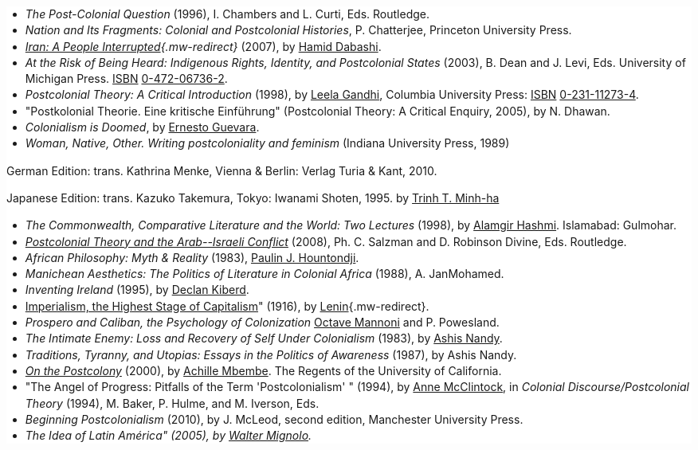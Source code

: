 -   *The Post-Colonial Question* (1996), I. Chambers and L. Curti, Eds.
    Routledge.
-   *Nation and Its Fragments: Colonial and Postcolonial Histories*, P.
    Chatterjee, Princeton University Press.
-   *[Iran: A People
    Interrupted](/wiki/Iran:_A_People_Interrupted "Iran: A People Interrupted"){.mw-redirect}*
    (2007), by [Hamid Dabashi](/wiki/Hamid_Dabashi "Hamid Dabashi").
-   *At the Risk of Being Heard: Indigenous Rights, Identity, and
    Postcolonial States* (2003), B. Dean and J. Levi, Eds. University of
    Michigan Press.
    [ISBN](/wiki/International_Standard_Book_Number "International Standard Book Number") [0-472-06736-2](/wiki/Special:BookSources/0-472-06736-2 "Special:BookSources/0-472-06736-2").
-   *Postcolonial Theory: A Critical Introduction* (1998), by [Leela
    Gandhi](/wiki/Leela_Gandhi "Leela Gandhi"), Columbia University
    Press:
    [ISBN](/wiki/International_Standard_Book_Number "International Standard Book Number") [0-231-11273-4](/wiki/Special:BookSources/0-231-11273-4 "Special:BookSources/0-231-11273-4").
-   \"Postkolonial Theorie. Eine kritische Einführung\" (Postcolonial
    Theory: A Critical Enquiry, 2005), by N. Dhawan.
-   *Colonialism is Doomed*, by [Ernesto
    Guevara](/wiki/Che_Guevara "Che Guevara").
-   *Woman, Native, Other. Writing postcoloniality and feminism*
    (Indiana University Press, 1989)

German Edition: trans. Kathrina Menke, Vienna & Berlin: Verlag Turia &
Kant, 2010.

Japanese Edition: trans. Kazuko Takemura, Tokyo: Iwanami Shoten, 1995.
by [Trinh T. Minh-ha](/wiki/Trinh_T._Minh-ha "Trinh T. Minh-ha")

-   *The Commonwealth, Comparative Literature and the World: Two
    Lectures* (1998), by [Alamgir
    Hashmi](/wiki/Alamgir_Hashmi "Alamgir Hashmi"). Islamabad: Gulmohar.
-   *[Postcolonial Theory and the Arab--Israeli
    Conflict](/wiki/Postcolonial_Theory_and_the_Arab%E2%80%93Israeli_Conflict "Postcolonial Theory and the Arab–Israeli Conflict")*
    (2008), Ph. C. Salzman and D. Robinson Divine, Eds. Routledge.
-   *African Philosophy: Myth & Reality* (1983), [Paulin J.
    Hountondji](/wiki/Paulin_J._Hountondji "Paulin J. Hountondji").
-   *Manichean Aesthetics: The Politics of Literature in Colonial
    Africa* (1988), A. JanMohamed.
-   *Inventing Ireland* (1995), by [Declan
    Kiberd](/wiki/Declan_Kiberd "Declan Kiberd").
-   [Imperialism, the Highest Stage of
    Capitalism](/wiki/Imperialism,_the_Highest_Stage_of_Capitalism "Imperialism, the Highest Stage of Capitalism")\"
    (1916), by [Lenin](/wiki/Lenin "Lenin"){.mw-redirect}.
-   *Prospero and Caliban, the Psychology of Colonization* [Octave
    Mannoni](/wiki/Octave_Mannoni "Octave Mannoni") and P. Powesland.
-   *The Intimate Enemy: Loss and Recovery of Self Under Colonialism*
    (1983), by [Ashis Nandy](/wiki/Ashis_Nandy "Ashis Nandy").
-   *Traditions, Tyranny, and Utopias: Essays in the Politics of
    Awareness* (1987), by Ashis Nandy.
-   *[On the Postcolony](/wiki/On_the_Postcolony "On the Postcolony")*
    (2000), by [Achille Mbembe](/wiki/Achille_Mbembe "Achille Mbembe").
    The Regents of the University of California.
-   \"The Angel of Progress: Pitfalls of the Term \'Postcolonialism\' \"
    (1994), by [Anne
    McClintock](/wiki/Anne_McClintock "Anne McClintock"), in *Colonial
    Discourse/Postcolonial Theory* (1994), M. Baker, P. Hulme, and M.
    Iverson, Eds.
-   *Beginning Postcolonialism* (2010), by J. McLeod, second edition,
    Manchester University Press.
-   *The Idea of Latin América\" (2005), by [Walter
    Mignolo](/wiki/Walter_Mignolo "Walter Mignolo").*